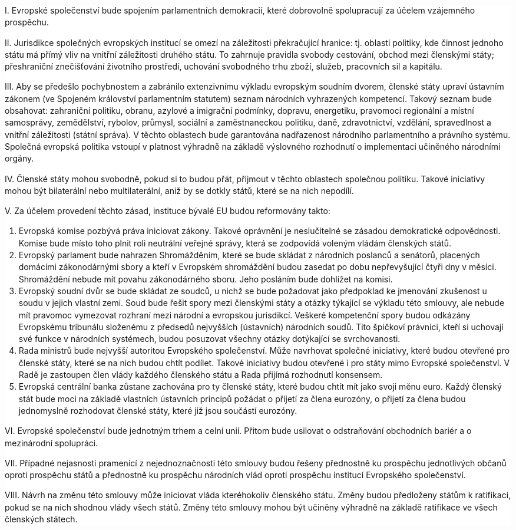 I. Evropské společenství bude spojením parlamentních demokracií, které dobrovolně spolupracují za účelem vzájemného prospěchu.

II. Jurisdikce společných evropských institucí se omezí na záležitosti překračující hranice: tj. oblasti politiky, kde činnost jednoho státu má přímý vliv na vnitřní záležitosti druhého státu. To zahrnuje pravidla svobody cestování, obchod mezi členskými státy; přeshraniční znečišťování životního prostředí, uchování svobodného trhu zboží, služeb, pracovních sil a kapitálu.

III. Aby se předešlo pochybnostem a zabránilo extenzivnímu výkladu evropským soudním dvorem, členské státy upraví ústavním zákonem (ve Spojeném království parlamentním statutem) seznam národních vyhrazených kompetencí. Takový seznam bude obsahovat: zahraniční politiku, obranu, azylové a imigrační podmínky, dopravu, energetiku, pravomoci regionální a místní samosprávy, zemědělství, rybolov, průmysl, sociální a zaměstnaneckou politiku, daně, zdravotnictví, vzdělání, spravedlnost a vnitřní záležitosti (státní správa). V těchto oblastech bude garantována nadřazenost národního parlamentního a právního systému. Společná evropská politika vstoupí v platnost výhradně na základě výslovného rozhodnutí o implementaci učiněného národními orgány.

IV. Členské státy mohou svobodně, pokud si to budou přát, přijmout v těchto oblastech společnou politiku. Takové iniciativy mohou být bilaterální nebo multilaterální, aniž by se dotkly států, které se na nich nepodílí.

V. Za účelem provedení těchto zásad, instituce bývalé EU budou reformovány takto:

1. Evropská komise pozbývá práva iniciovat zákony. Takové oprávnění je neslučitelné se zásadou demokratické odpovědnosti. Komise bude místo toho plnit roli neutrální veřejné správy, která se zodpovídá voleným vládám členských států.
2. Evropský parlament bude nahrazen Shromážděním, které se bude skládat z národních poslanců a senátorů, placených domácími zákonodárnými sbory a kteří v Evropském shromáždění budou zasedat po dobu nepřevyšující čtyři dny v měsíci. Shromáždění nebude mít povahu zákonodárného sboru. Jeho posláním bude dohlížet na komisi.
3. Evropský soudní dvůr se bude skládat ze soudců, u nichž se bude požadovat jako předpoklad ke jmenování zkušenost u soudu v jejich vlastní zemi. Soud bude řešit spory mezi členskými státy a otázky týkající se výkladu této smlouvy, ale nebude mít pravomoc vymezovat rozhraní mezi národní a evropskou jurisdikcí. Veškeré kompetenční spory budou odkázány Evropskému tribunálu složenému z předsedů nejvyšších (ústavních) národních soudů. Tito špičkoví právníci, kteří si uchovají své funkce v národních systémech, budou posuzovat všechny otázky dotýkající se svrchovanosti.
4. Rada ministrů bude nejvyšší autoritou Evropského společenství. Může navrhovat společné iniciativy, které budou otevřené pro členské státy, které se na nich budou chtít podílet. Takové iniciativy budou otevřené i pro státy mimo Evropské společenství. V Radě je zastoupen člen vlády každého členského státu a Rada přijímá rozhodnutí konsensem.
5. Evropská centrální banka zůstane zachována pro ty členské státy, které budou chtít mít jako svoji měnu euro. Každý členský stát bude moci na základě vlastních ústavních principů požádat o přijetí za člena eurozóny, o přijetí za člena budou jednomyslně rozhodovat členské státy, které již jsou součástí eurozóny.

VI. Evropské společenství bude jednotným trhem a celní unií. Přitom bude usilovat o odstraňování obchodních bariér a o mezinárodní spolupráci.

VII. Případné nejasnosti pramenící z nejednoznačnosti této smlouvy budou řešeny přednostně ku prospěchu jednotlivých občanů oproti prospěchu států a přednostně ku prospěchu národních vlád oproti prospěchu institucí Evropského společenství.

VIII. Návrh na změnu této smlouvy může iniciovat vláda kteréhokoliv členského státu. Změny budou předloženy státům k ratifikaci, pokud se na nich shodnou vlády všech států. Změny této smlouvy mohou být učiněny výhradně na základě ratifikace ve všech členských státech.
